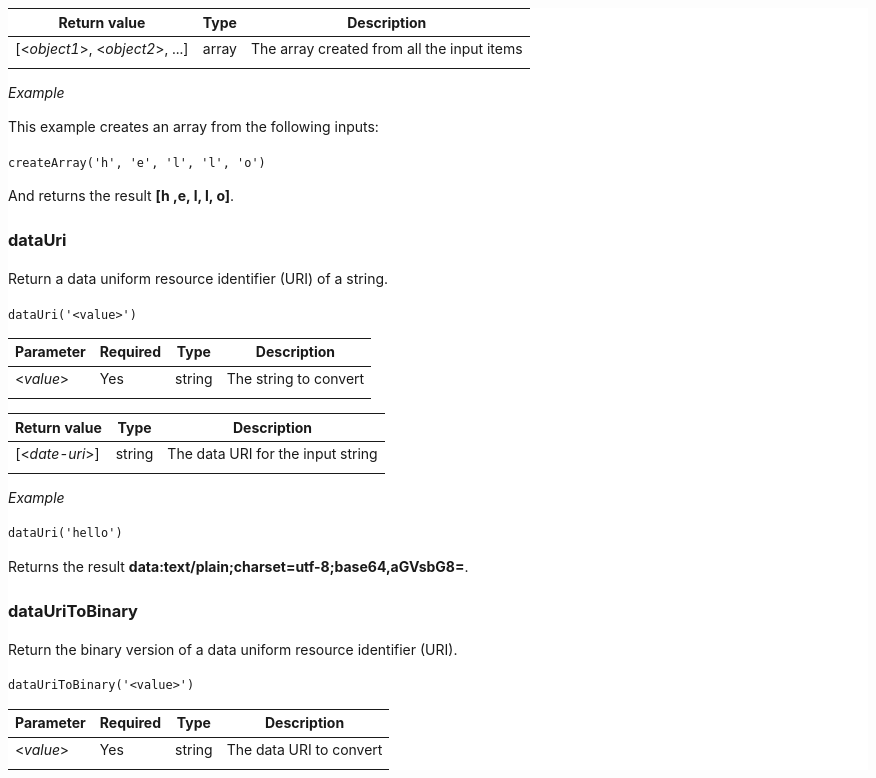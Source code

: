 | Return value | Type | Description |
| ------------ | ---- | ----------- |
| [<*object1*>, <*object2*>, ...] | array | The array created from all the input items |
||||

*Example*

This example creates an array from the following inputs:

```
createArray('h', 'e', 'l', 'l', 'o')
```

And returns the result **[h ,e, l, l, o]**.

<a name="dataUri"></a>

### dataUri

Return a data uniform resource identifier (URI) of a string.

```
dataUri('<value>')
```

| Parameter | Required | Type | Description |
| --------- | -------- | ---- | ----------- |
| <*value*>| Yes | string | The string to convert |
|||||

| Return value | Type | Description |
| ------------ | ---- | ----------- |
| [<*date-uri*>] | string | The data URI for the input string |
||||

*Example*

```
dataUri('hello')
```

Returns the result **data:text/plain;charset=utf-8;base64,aGVsbG8=**.

<a name="dataUriToBinary"></a>

### dataUriToBinary

Return the binary version of a data uniform resource identifier (URI).

```
dataUriToBinary('<value>')
```

| Parameter | Required | Type | Description |
| --------- | -------- | ---- | ----------- |
| <*value*>| Yes | string | The data URI to convert |
|||||
